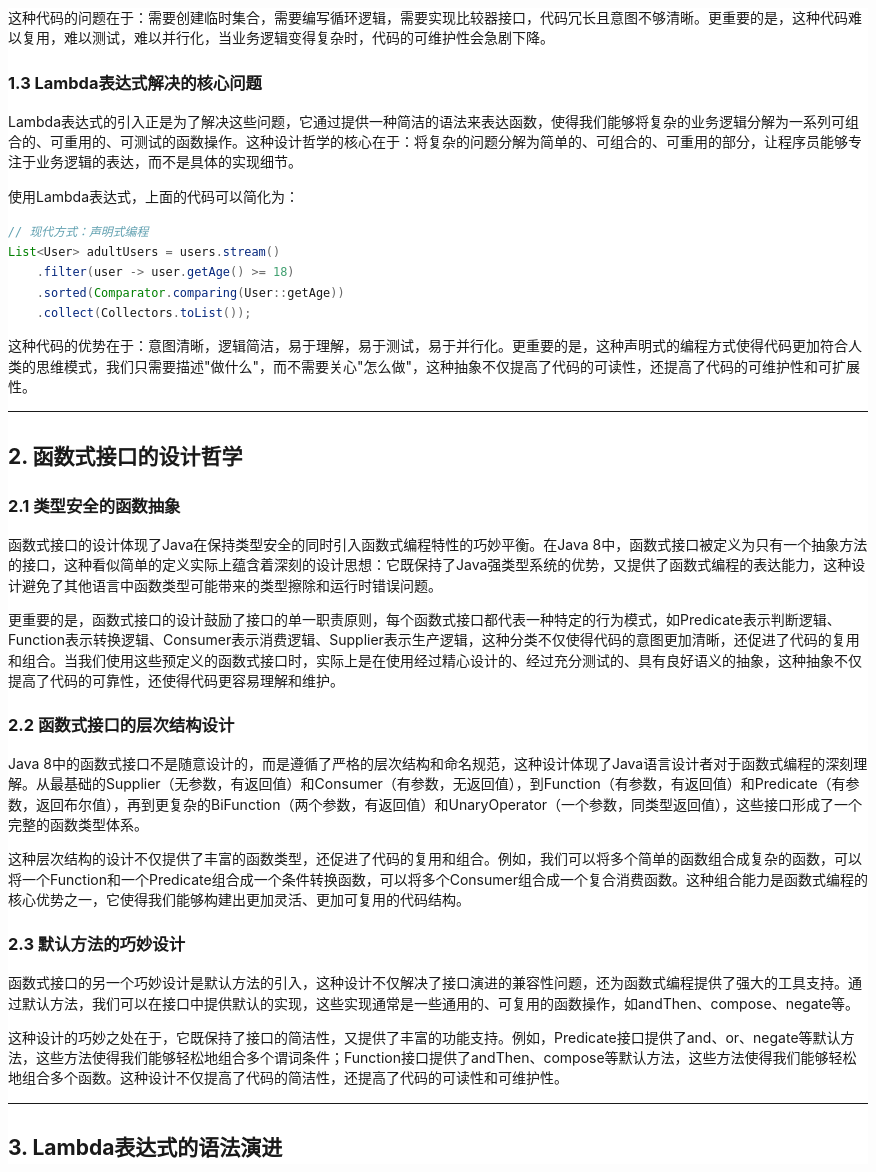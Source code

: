 这种代码的问题在于：需要创建临时集合，需要编写循环逻辑，需要实现比较器接口，代码冗长且意图不够清晰。更重要的是，这种代码难以复用，难以测试，难以并行化，当业务逻辑变得复杂时，代码的可维护性会急剧下降。

### 1.3 Lambda表达式解决的核心问题

Lambda表达式的引入正是为了解决这些问题，它通过提供一种简洁的语法来表达函数，使得我们能够将复杂的业务逻辑分解为一系列可组合的、可重用的、可测试的函数操作。这种设计哲学的核心在于：将复杂的问题分解为简单的、可组合的、可重用的部分，让程序员能够专注于业务逻辑的表达，而不是具体的实现细节。

使用Lambda表达式，上面的代码可以简化为：

```java
// 现代方式：声明式编程
List<User> adultUsers = users.stream()
    .filter(user -> user.getAge() >= 18)
    .sorted(Comparator.comparing(User::getAge))
    .collect(Collectors.toList());
```

这种代码的优势在于：意图清晰，逻辑简洁，易于理解，易于测试，易于并行化。更重要的是，这种声明式的编程方式使得代码更加符合人类的思维模式，我们只需要描述"做什么"，而不需要关心"怎么做"，这种抽象不仅提高了代码的可读性，还提高了代码的可维护性和可扩展性。

---

## 2. 函数式接口的设计哲学

### 2.1 类型安全的函数抽象

函数式接口的设计体现了Java在保持类型安全的同时引入函数式编程特性的巧妙平衡。在Java 8中，函数式接口被定义为只有一个抽象方法的接口，这种看似简单的定义实际上蕴含着深刻的设计思想：它既保持了Java强类型系统的优势，又提供了函数式编程的表达能力，这种设计避免了其他语言中函数类型可能带来的类型擦除和运行时错误问题。

更重要的是，函数式接口的设计鼓励了接口的单一职责原则，每个函数式接口都代表一种特定的行为模式，如Predicate表示判断逻辑、Function表示转换逻辑、Consumer表示消费逻辑、Supplier表示生产逻辑，这种分类不仅使得代码的意图更加清晰，还促进了代码的复用和组合。当我们使用这些预定义的函数式接口时，实际上是在使用经过精心设计的、经过充分测试的、具有良好语义的抽象，这种抽象不仅提高了代码的可靠性，还使得代码更容易理解和维护。

### 2.2 函数式接口的层次结构设计

Java 8中的函数式接口不是随意设计的，而是遵循了严格的层次结构和命名规范，这种设计体现了Java语言设计者对于函数式编程的深刻理解。从最基础的Supplier（无参数，有返回值）和Consumer（有参数，无返回值），到Function（有参数，有返回值）和Predicate（有参数，返回布尔值），再到更复杂的BiFunction（两个参数，有返回值）和UnaryOperator（一个参数，同类型返回值），这些接口形成了一个完整的函数类型体系。

这种层次结构的设计不仅提供了丰富的函数类型，还促进了代码的复用和组合。例如，我们可以将多个简单的函数组合成复杂的函数，可以将一个Function和一个Predicate组合成一个条件转换函数，可以将多个Consumer组合成一个复合消费函数。这种组合能力是函数式编程的核心优势之一，它使得我们能够构建出更加灵活、更加可复用的代码结构。

### 2.3 默认方法的巧妙设计

函数式接口的另一个巧妙设计是默认方法的引入，这种设计不仅解决了接口演进的兼容性问题，还为函数式编程提供了强大的工具支持。通过默认方法，我们可以在接口中提供默认的实现，这些实现通常是一些通用的、可复用的函数操作，如andThen、compose、negate等。

这种设计的巧妙之处在于，它既保持了接口的简洁性，又提供了丰富的功能支持。例如，Predicate接口提供了and、or、negate等默认方法，这些方法使得我们能够轻松地组合多个谓词条件；Function接口提供了andThen、compose等默认方法，这些方法使得我们能够轻松地组合多个函数。这种设计不仅提高了代码的简洁性，还提高了代码的可读性和可维护性。

---

## 3. Lambda表达式的语法演进
